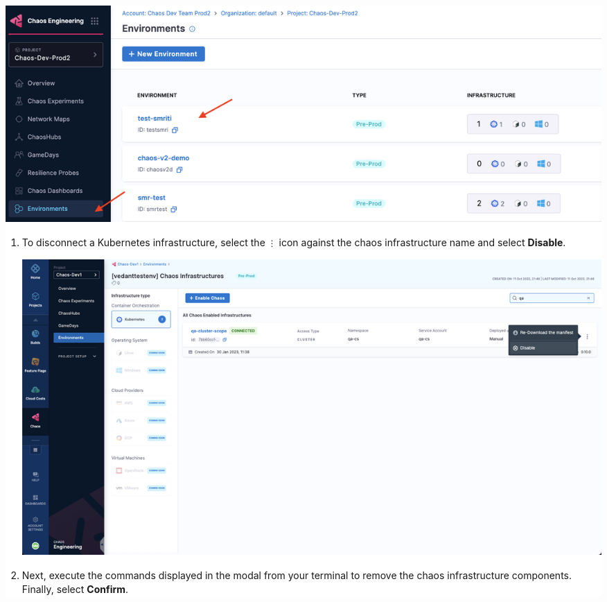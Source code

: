   ![select to disconnect](./static/connect-disconnect/select-to-disconnect.png)

<Tabs>
<TabItem value="Kubernetes">

1. To disconnect a Kubernetes infrastructure, select the `⋮` icon against the chaos infrastructure name and select **Disable**.

    ![Delete Chaos Infra](./static/connect-disconnect/delete-chaos-infra-short.png)

2. Next, execute the commands displayed in the modal from your terminal to remove the chaos infrastructure components. Finally, select **Confirm**.
